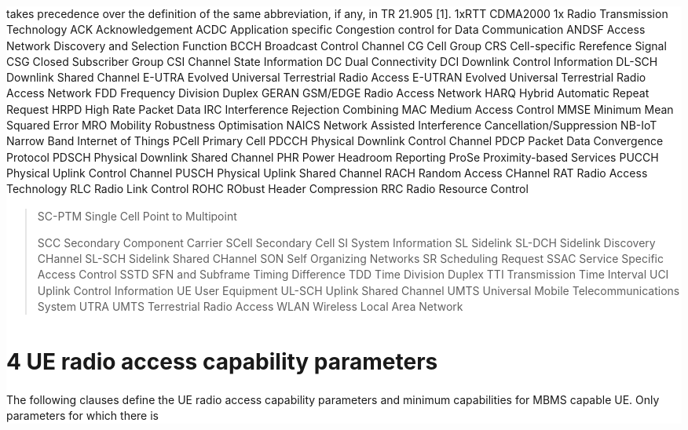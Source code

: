 takes precedence over the definition of the same abbreviation, if any, in TR
21.905 [1].
1xRTT CDMA2000 1x Radio Transmission Technology
ACK Acknowledgement
ACDC Application specific Congestion control for Data Communication
ANDSF Access Network Discovery and Selection Function
BCCH Broadcast Control Channel
CG Cell Group
CRS Cell-specific Rerefence Signal
CSG Closed Subscriber Group
CSI Channel State Information
DC Dual Connectivity
DCI Downlink Control Information
DL-SCH Downlink Shared Channel
E-UTRA Evolved Universal Terrestrial Radio Access
E-UTRAN Evolved Universal Terrestrial Radio Access Network
FDD Frequency Division Duplex
GERAN GSM/EDGE Radio Access Network
HARQ Hybrid Automatic Repeat Request
HRPD High Rate Packet Data
IRC Interference Rejection Combining
MAC Medium Access Control
MMSE Minimum Mean Squared Error
MRO Mobility Robustness Optimisation
NAICS Network Assisted Interference Cancellation/Suppression
NB-IoT Narrow Band Internet of Things
PCell Primary Cell
PDCCH Physical Downlink Control Channel
PDCP Packet Data Convergence Protocol
PDSCH Physical Downlink Shared Channel
PHR Power Headroom Reporting
ProSe Proximity-based Services
PUCCH Physical Uplink Control Channel
PUSCH Physical Uplink Shared Channel
RACH Random Access CHannel
RAT Radio Access Technology
RLC Radio Link Control
ROHC RObust Header Compression
RRC Radio Resource Control
> SC-PTM Single Cell Point to Multipoint
>
> SCC Secondary Component Carrier
SCell Secondary Cell
SI System Information
SL Sidelink
> SL-DCH Sidelink Discovery CHannel
SL-SCH Sidelink Shared CHannel
SON Self Organizing Networks
SR Scheduling Request
SSAC Service Specific Access Control
SSTD SFN and Subframe Timing Difference
TDD Time Division Duplex
TTI Transmission Time Interval
UCI Uplink Control Information
UE User Equipment
UL-SCH Uplink Shared Channel
UMTS Universal Mobile Telecommunications System
UTRA UMTS Terrestrial Radio Access
WLAN Wireless Local Area Network
# 4 UE radio access capability parameters
The following clauses define the UE radio access capability parameters and
minimum capabilities for MBMS capable UE. Only parameters for which there is